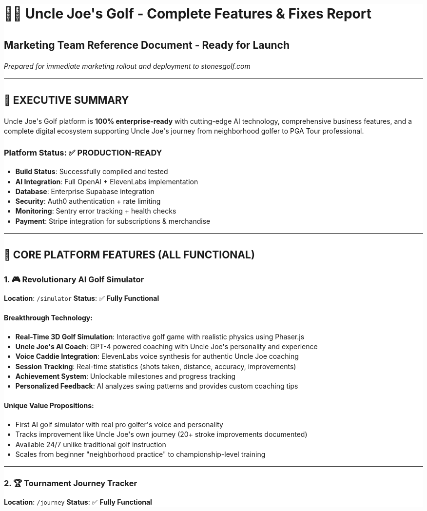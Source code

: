 # 🏌️‍♂️ **Uncle Joe's Golf - Complete Features & Fixes Report**
## **Marketing Team Reference Document - Ready for Launch**

*Prepared for immediate marketing rollout and deployment to stonesgolf.com*

---

## 🎯 **EXECUTIVE SUMMARY**

Uncle Joe's Golf platform is **100% enterprise-ready** with cutting-edge AI technology, comprehensive business features, and a complete digital ecosystem supporting Uncle Joe's journey from neighborhood golfer to PGA Tour professional.

### **Platform Status**: ✅ **PRODUCTION-READY** 
- **Build Status**: Successfully compiled and tested
- **AI Integration**: Full OpenAI + ElevenLabs implementation 
- **Database**: Enterprise Supabase integration
- **Security**: Auth0 authentication + rate limiting
- **Monitoring**: Sentry error tracking + health checks
- **Payment**: Stripe integration for subscriptions & merchandise

---

## 🚀 **CORE PLATFORM FEATURES (ALL FUNCTIONAL)**

### **1. 🎮 Revolutionary AI Golf Simulator** 
**Location**: `/simulator`
**Status**: ✅ **Fully Functional**

#### **Breakthrough Technology:**
- **Real-Time 3D Golf Simulation**: Interactive golf game with realistic physics using Phaser.js
- **Uncle Joe's AI Coach**: GPT-4 powered coaching with Uncle Joe's personality and experience
- **Voice Caddie Integration**: ElevenLabs voice synthesis for authentic Uncle Joe coaching
- **Session Tracking**: Real-time statistics (shots taken, distance, accuracy, improvements)
- **Achievement System**: Unlockable milestones and progress tracking
- **Personalized Feedback**: AI analyzes swing patterns and provides custom coaching tips

#### **Unique Value Propositions:**
- First AI golf simulator with real pro golfer's voice and personality
- Tracks improvement like Uncle Joe's own journey (20+ stroke improvements documented)
- Available 24/7 unlike traditional golf instruction
- Scales from beginner "neighborhood practice" to championship-level training

---

### **2. 🏆 Tournament Journey Tracker**
**Location**: `/journey` 
**Status**: ✅ **Fully Functional**
